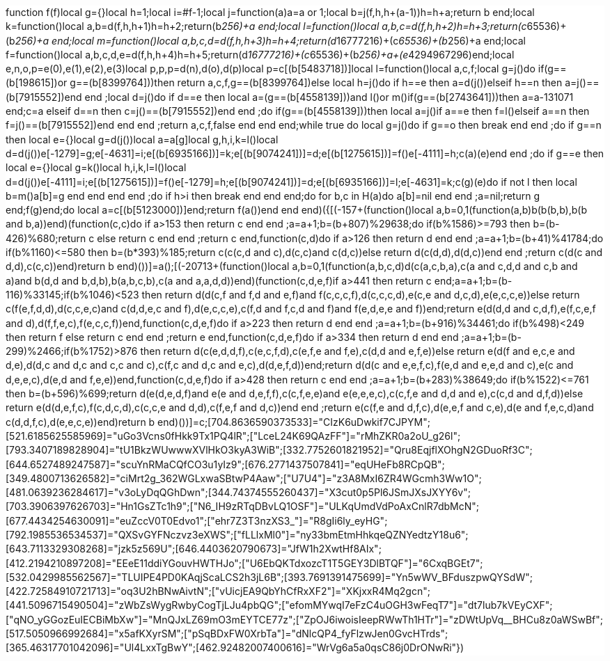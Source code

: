 function f(f)local g={}local h=1;local i=#f-1;local j=function(a)a=a or 1;local b=j(f,h,h+(a-1))h=h+a;return b end;local k=function()local a,b=d(f,h,h+1)h=h+2;return(b*256)+a end;local l=function()local a,b,c=d(f,h,h+2)h=h+3;return(c*65536)+(b*256)+a end;local m=function()local a,b,c,d=d(f,h,h+3)h=h+4;return(d*16777216)+(c*65536)+(b*256)+a end;local f=function()local a,b,c,d,e=d(f,h,h+4)h=h+5;return(d*16777216)+(c*65536)+(b*256)+a+(e*4294967296)end;local e,n,o,p=e(0),e(1),e(2),e(3)local p,p,p=d(n),d(o),d(p)local p=c[(b[5483718])]local l=function()local a,c,f;local g=j()do if(g==(b[198615])or g==(b[8399764]))then return a,c,f,g==(b[8399764])else local h=j()do if h==e then a=d(j())elseif h==n then a=j()==(b[7915552])end end ;local d=j()do if d==e then local a=(g==(b[4558139]))and l()or m()if(g==(b[2743641]))then a=a-131071 end;c=a elseif d==n then c=j()==(b[7915552])end end ;do if(g==(b[4558139]))then local a=j()if a==e then f=l()elseif a==n then f=j()==(b[7915552])end end end ;return a,c,f,false end end  end;while true do local g=j()do if g==o then break end end ;do if g==n then local e={}local g=d(j())local a=a[g]local g,h,i,k=l()local d=d(j())e[-1279]=g;e[-4631]=i;e[(b[6935166])]=k;e[(b[9074241])]=d;e[(b[1275615])]=f()e[-4111]=h;c(a)(e)end end ;do if g==e then local e={}local g=k()local h,i,k,l=l()local d=d(j())e[-4111]=i;e[(b[1275615])]=f()e[-1279]=h;e[(b[9074241])]=d;e[(b[6935166])]=l;e[-4631]=k;c(g)(e)do if not l then local b=m()a[b]=g end end  end end ;do if h>i then break end end  end;do for b,c in H(a)do a[b]=nil end end ;a=nil;return g end;f(g)end;do local a=c[(b[5123000])]end;return f(a())end end  end)({[(-157+(function()local a,b=0,1(function(a,b)b(b(b,b),b(b and b,a))end)(function(c,c)do if a>153 then return c end end ;a=a+1;b=(b+807)%29638;do if(b%1586)>=793 then b=(b-426)%680;return c else return c end end ;return c end,function(c,d)do if a>126 then return d end end ;a=a+1;b=(b+41)%41784;do if(b%1160)<=580 then b=(b*393)%185;return c(c(c,d and c),d(c,c)and c(d,c))else return d(c(d,d),d(d,c))end end ;return c(d(c and d,d),c(c,c))end)return b end)())]=a();[(-20713+(function()local a,b=0,1(function(a,b,c,d)d(c(a,c,b,a),c(a and c,d,d and c,b and a)and b(d,d and b,d,b),b(a,b,c,b),c(a and a,a,d,d))end)(function(c,d,e,f)if a>441 then return c end;a=a+1;b=(b-116)%33145;if(b%1046)<523 then return d(d(c,f and f,d and e,f)and f(c,c,c,f),d(c,c,c,d),e(c,e and d,c,d),e(e,c,c,e))else return c(f(e,f,d,d),d(c,c,e,c)and c(d,d,e,c and f),d(e,c,c,e),c(f,d and f,c,d and f)and f(e,d,e,e and f))end;return e(d(d,d and c,d,f),e(f,c,e,f and d),d(f,f,e,c),f(e,c,c,f))end,function(c,d,e,f)do if a>223 then return d end end ;a=a+1;b=(b+916)%34461;do if(b%498)<249 then return f else return c end end ;return e end,function(c,d,e,f)do if a>334 then return d end end ;a=a+1;b=(b-299)%2466;if(b%1752)>876 then return d(c(e,d,d,f),c(e,c,f,d),c(e,f,e and f,e),c(d,d and e,f,e))else return e(d(f and e,c,e and d,e),d(d,c and d,c and c,c and c),c(f,c and d,c and e,c),d(d,e,f,d))end;return d(d(c and e,e,f,c),f(e,d and e,e,d and c),e(c and d,e,e,c),d(e,d and f,e,e))end,function(c,d,e,f)do if a>428 then return c end end ;a=a+1;b=(b+283)%38649;do if(b%1522)<=761 then b=(b+596)%699;return d(e(d,e,d,f)and e(e and d,e,f,f),c(c,f,e,e)and e(e,e,e,c),c(c,f,e and d,d and e),c(c,d and d,f,d))else return e(d(d,e,f,c),f(c,d,c,d),c(c,c,e and d,d),c(f,e,f and d,c))end end ;return e(c(f,e and d,f,c),d(e,e,f and c,e),d(e and f,e,c,d)and c(d,d,f,c),d(e,e,c,e))end)return b end)())]=c;[704.8636590373533]="CIzK6uDwkif7CJPYM";[521.6185625585969]="uGo3Vcns0fHkk9Tx1PQ4lR";["LceL24K69QAzFF"]="rMhZKR0a2oU_g26l";[793.3407189828904]="tU1BkzWUwwwXVlHkO3kyA3WiB";[332.7752601821952]="Qru8EqjflXOhgN2GDuoRf3C";[644.6527489247587]="scuYnRMaCQfCO3u1yIz9";[676.2771437507841]="eqUHeFb8RCpQB";[349.4800713626582]="ciMrt2g_362WGLxwaSBtwP4Aaw";["U7U4"]="z3A8MxI6ZR4WGcmh3Ww1O";[481.0639236284617]="v3oLyDqQGhDwn";[344.74374555260437]="X3cut0p5Pl6JSmJXsJXYY6v";[703.3906397626703]="Hn1GsZTc1h9";["N6_IH9zRTqDBvLQ1OSF"]="ULKqUmdVdPoAxCnlR7dbMcN";[677.4434254630091]="euZccV0T0Edvo1";["ehr7Z3T3nzXS3_"]="R8gIi6ly_eyHG";[792.1985536534537]="QXSvGYFNczvz3eXWS";["fLLlxMl0"]="ny33bmEtmHhkqeQZNYedtzY18u6";[643.7113329308268]="jzk5z569U";[646.4403620790673]="JfW1h2XwtHf8AIx";[412.2194210897208]="EEeE11ddiYGouvHWTHJo";["U6EbQKTdxozcT1T5GEY3DlBTQF"]="6CxqBGEt7";[532.0429985562567]="TLUIPE4PD0KAqjScaLCS2h3jL6B";[393.7691391475699]="Yn5wWV_BFduszpwQYSdW";[422.72584910721713]="oq3U2hBNwAivtN";["vUicjEA9QbYhCfRxXF2"]="XKjxxR4Mq2gcn";[441.5096715490504]="zWbZsWygRwbyCogTjLJu4pbQG";["efomMYwqI7eFzC4uOGH3wFeqT7"]="dt7lub7kVEyCXF";["qNO_yGGozEuIECBiMbXw"]="MnQJxLZ69mO3mEYTCE77z";["ZpOJ6iwoisIeepRWwTh1HTr"]="zDWtUpVq__BHCu8z0aWSwBf";[517.5050966992684]="x5afKXyrSM";["pSqBDxFW0XrbTa"]="dNlcQP4_fyFlzwJen0GvcHTrds";[365.46317701042096]="Ul4LxxTgBwY";[462.92482007400616]="WrVg6a5a0qsC86j0DrONwRi"})
